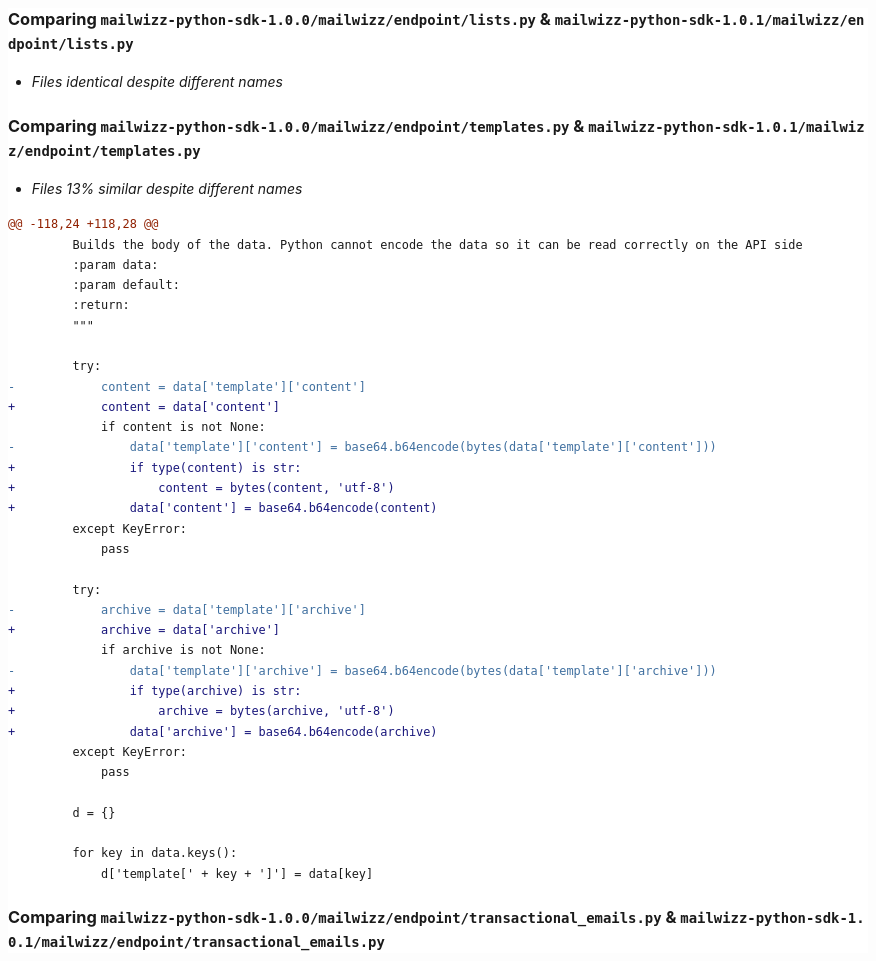 ### Comparing `mailwizz-python-sdk-1.0.0/mailwizz/endpoint/lists.py` & `mailwizz-python-sdk-1.0.1/mailwizz/endpoint/lists.py`

 * *Files identical despite different names*

### Comparing `mailwizz-python-sdk-1.0.0/mailwizz/endpoint/templates.py` & `mailwizz-python-sdk-1.0.1/mailwizz/endpoint/templates.py`

 * *Files 13% similar despite different names*

```diff
@@ -118,24 +118,28 @@
         Builds the body of the data. Python cannot encode the data so it can be read correctly on the API side
         :param data:
         :param default:
         :return:
         """
 
         try:
-            content = data['template']['content']
+            content = data['content']
             if content is not None:
-                data['template']['content'] = base64.b64encode(bytes(data['template']['content']))
+                if type(content) is str:
+                    content = bytes(content, 'utf-8')
+                data['content'] = base64.b64encode(content)
         except KeyError:
             pass
 
         try:
-            archive = data['template']['archive']
+            archive = data['archive']
             if archive is not None:
-                data['template']['archive'] = base64.b64encode(bytes(data['template']['archive']))
+                if type(archive) is str:
+                    archive = bytes(archive, 'utf-8')
+                data['archive'] = base64.b64encode(archive)
         except KeyError:
             pass
 
         d = {}
 
         for key in data.keys():
             d['template[' + key + ']'] = data[key]
```

### Comparing `mailwizz-python-sdk-1.0.0/mailwizz/endpoint/transactional_emails.py` & `mailwizz-python-sdk-1.0.1/mailwizz/endpoint/transactional_emails.py`
